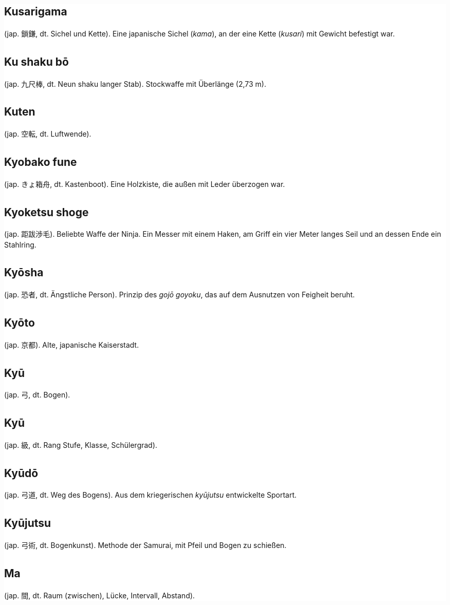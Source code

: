 ## Kusarigama
(jap. 鎖鎌, dt. Sichel und Kette).
Eine japanische Sichel (*kama*), an der eine Kette (*kusari*) mit Gewicht befestigt war.

## Ku shaku bō
(jap. 九尺棒, dt. Neun shaku langer Stab).
Stockwaffe mit Überlänge (2,73 m).

## Kuten
(jap. 空転, dt. Luftwende).

## Kyobako fune
(jap. きょ箱舟, dt. Kastenboot).
Eine Holzkiste, die außen mit Leder überzogen war.

## Kyoketsu shoge
(jap. 距跋渉毛).
Beliebte Waffe der Ninja. Ein Messer mit einem Haken, am Griff ein vier Meter langes Seil und an dessen Ende ein Stahlring.

## Kyōsha
(jap. 恐者, dt. Ängstliche Person).
Prinzip des *gojō goyoku*, das auf dem Ausnutzen von Feigheit beruht.

## Kyōto
(jap. 京都).
Alte, japanische Kaiserstadt.

## Kyū
(jap. 弓, dt. Bogen).

## Kyū
(jap. 級, dt. Rang Stufe, Klasse, Schülergrad).

## Kyūdō
(jap. 弓道, dt. Weg des Bogens).
Aus dem kriegerischen *kyūjutsu* entwickelte Sportart.

## Kyūjutsu
(jap. 弓術, dt. Bogenkunst).
Methode der Samurai, mit Pfeil und Bogen zu schießen.

## Ma
(jap. 間, dt. Raum (zwischen), Lücke, Intervall, Abstand).
